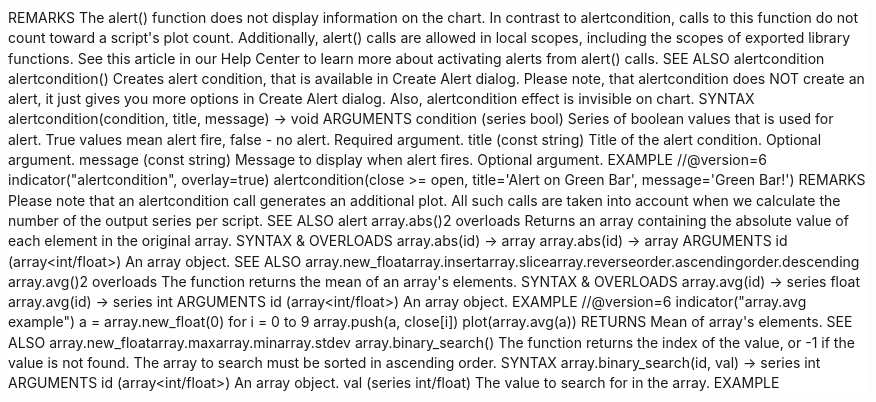 REMARKS
The alert() function does not display information on the chart.
In contrast to alertcondition, calls to this function do not count toward a script's plot count. Additionally, alert() calls are allowed in local scopes, including the scopes of exported library functions.
See this article in our Help Center to learn more about activating alerts from alert() calls.
SEE ALSO
alertcondition
alertcondition()
Creates alert condition, that is available in Create Alert dialog. Please note, that alertcondition does NOT create an alert, it just gives you more options in Create Alert dialog. Also, alertcondition effect is invisible on chart.
SYNTAX
alertcondition(condition, title, message) → void
ARGUMENTS
condition (series bool) Series of boolean values that is used for alert. True values mean alert fire, false - no alert. Required argument.
title (const string) Title of the alert condition. Optional argument.
message (const string) Message to display when alert fires. Optional argument.
EXAMPLE
//@version=6
indicator("alertcondition", overlay=true)
alertcondition(close >= open, title='Alert on Green Bar', message='Green Bar!')
REMARKS
Please note that an alertcondition call generates an additional plot. All such calls are taken into account when we calculate the number of the output series per script.
SEE ALSO
alert
array.abs()2 overloads
Returns an array containing the absolute value of each element in the original array.
SYNTAX & OVERLOADS
array.abs(id) → array<float>
array.abs(id) → array<int>
ARGUMENTS
id (array<int/float>) An array object.
SEE ALSO
array.new_floatarray.insertarray.slicearray.reverseorder.ascendingorder.descending
array.avg()2 overloads
The function returns the mean of an array's elements.
SYNTAX & OVERLOADS
array.avg(id) → series float
array.avg(id) → series int
ARGUMENTS
id (array<int/float>) An array object.
EXAMPLE
//@version=6
indicator("array.avg example")
a = array.new_float(0)
for i = 0 to 9
    array.push(a, close[i])
plot(array.avg(a))
RETURNS
Mean of array's elements.
SEE ALSO
array.new_floatarray.maxarray.minarray.stdev
array.binary_search()
The function returns the index of the value, or -1 if the value is not found. The array to search must be sorted in ascending order.
SYNTAX
array.binary_search(id, val) → series int
ARGUMENTS
id (array<int/float>) An array object.
val (series int/float) The value to search for in the array.
EXAMPLE